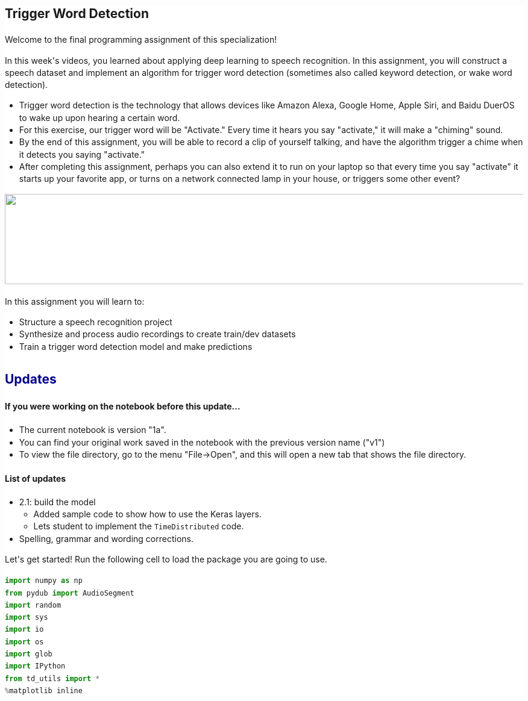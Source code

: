 
## Trigger Word Detection

Welcome to the final programming assignment of this specialization! 

In this week's videos, you learned about applying deep learning to speech recognition. In this assignment, you will construct a speech dataset and implement an algorithm for trigger word detection (sometimes also called keyword detection, or wake word detection). 

* Trigger word detection is the technology that allows devices like Amazon Alexa, Google Home, Apple Siri, and Baidu DuerOS to wake up upon hearing a certain word.  
* For this exercise, our trigger word will be "Activate." Every time it hears you say "activate," it will make a "chiming" sound. 
* By the end of this assignment, you will be able to record a clip of yourself talking, and have the algorithm trigger a chime when it detects you saying "activate." 
* After completing this assignment, perhaps you can also extend it to run on your laptop so that every time you say "activate" it starts up your favorite app, or turns on a network connected lamp in your house, or triggers some other event? 

<img src="images/sound.png" style="width:1000px;height:150px;">

In this assignment you will learn to: 
- Structure a speech recognition project
- Synthesize and process audio recordings to create train/dev datasets
- Train a trigger word detection model and make predictions

## <font color='darkblue'>Updates</font>

#### If you were working on the notebook before this update...
* The current notebook is version "1a".
* You can find your original work saved in the notebook with the previous version name ("v1") 
* To view the file directory, go to the menu "File->Open", and this will open a new tab that shows the file directory.

#### List of updates
* 2.1: build the model
    * Added sample code to show how to use the Keras layers.
    * Lets student to implement the `TimeDistributed` code.
* Spelling, grammar and wording corrections.

Let's get started! Run the following cell to load the package you are going to use.    


```python
import numpy as np
from pydub import AudioSegment
import random
import sys
import io
import os
import glob
import IPython
from td_utils import *
%matplotlib inline
```
